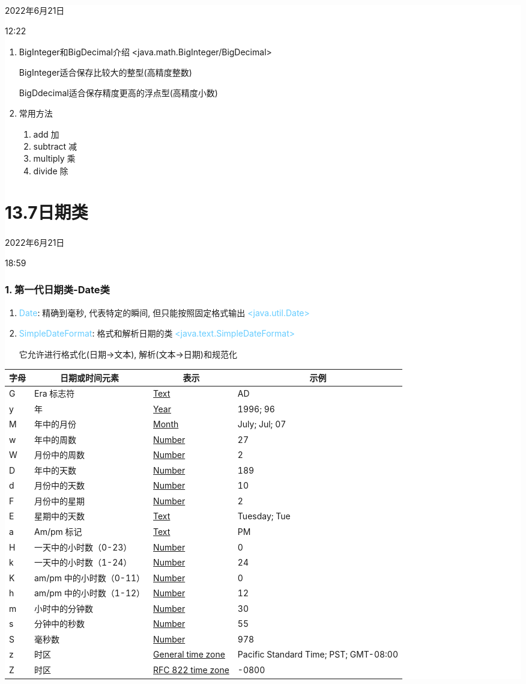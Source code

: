 2022年6月21日

12:22

1.  BigInteger和BigDecimal介绍 \<java.math.BigInteger/BigDecimal\>

    BigInteger适合保存比较大的整型(高精度整数)

    BigDdecimal适合保存精度更高的浮点型(高精度小数)

2.  常用方法
    1.  add 加
    2.  subtract 减
    3.  multiply 乘
    4.  divide 除

# 13.7日期类

2022年6月21日

18:59

### 1. 第一代日期类-Date类 

1.  <font color='#66ccff'>Date</font>: 精确到毫秒, 代表特定的瞬间, 但只能按照固定格式输出 <font color='#66ccff'><java.util.Date></font>
2.  <font color='#66ccff'>SimpleDateFormat</font>: 格式和解析日期的类 <font color='#66ccff'>\<java.text.SimpleDateFormat></font>

    它允许进行格式化(日期-\>文本), 解析(文本-\>日期)和规范化

| 字母 | 日期或时间元素           | 表示                                                         | 示例                                  |
| ---- | ------------------------ | ------------------------------------------------------------ | ------------------------------------- |
| G    | Era 标志符               | [Text](https://tool.oschina.net/uploads/apidocs/jdk-zh/java/text/SimpleDateFormat.html#text) | AD                                    |
| y    | 年                       | [Year](https://tool.oschina.net/uploads/apidocs/jdk-zh/java/text/SimpleDateFormat.html#year) | 1996; 96                              |
| M    | 年中的月份               | [Month](https://tool.oschina.net/uploads/apidocs/jdk-zh/java/text/SimpleDateFormat.html#month) | July; Jul; 07                         |
| w    | 年中的周数               | [Number](https://tool.oschina.net/uploads/apidocs/jdk-zh/java/text/SimpleDateFormat.html#number) | 27                                    |
| W    | 月份中的周数             | [Number](https://tool.oschina.net/uploads/apidocs/jdk-zh/java/text/SimpleDateFormat.html#number) | 2                                     |
| D    | 年中的天数               | [Number](https://tool.oschina.net/uploads/apidocs/jdk-zh/java/text/SimpleDateFormat.html#number) | 189                                   |
| d    | 月份中的天数             | [Number](https://tool.oschina.net/uploads/apidocs/jdk-zh/java/text/SimpleDateFormat.html#number) | 10                                    |
| F    | 月份中的星期             | [Number](https://tool.oschina.net/uploads/apidocs/jdk-zh/java/text/SimpleDateFormat.html#number) | 2                                     |
| E    | 星期中的天数             | [Text](https://tool.oschina.net/uploads/apidocs/jdk-zh/java/text/SimpleDateFormat.html#text) | Tuesday; Tue                          |
| a    | Am/pm 标记               | [Text](https://tool.oschina.net/uploads/apidocs/jdk-zh/java/text/SimpleDateFormat.html#text) | PM                                    |
| H    | 一天中的小时数（0-23）   | [Number](https://tool.oschina.net/uploads/apidocs/jdk-zh/java/text/SimpleDateFormat.html#number) | 0                                     |
| k    | 一天中的小时数（1-24）   | [Number](https://tool.oschina.net/uploads/apidocs/jdk-zh/java/text/SimpleDateFormat.html#number) | 24                                    |
| K    | am/pm 中的小时数（0-11） | [Number](https://tool.oschina.net/uploads/apidocs/jdk-zh/java/text/SimpleDateFormat.html#number) | 0                                     |
| h    | am/pm 中的小时数（1-12） | [Number](https://tool.oschina.net/uploads/apidocs/jdk-zh/java/text/SimpleDateFormat.html#number) | 12                                    |
| m    | 小时中的分钟数           | [Number](https://tool.oschina.net/uploads/apidocs/jdk-zh/java/text/SimpleDateFormat.html#number) | 30                                    |
| s    | 分钟中的秒数             | [Number](https://tool.oschina.net/uploads/apidocs/jdk-zh/java/text/SimpleDateFormat.html#number) | 55                                    |
| S    | 毫秒数                   | [Number](https://tool.oschina.net/uploads/apidocs/jdk-zh/java/text/SimpleDateFormat.html#number) | 978                                   |
| z    | 时区                     | [General time zone](https://tool.oschina.net/uploads/apidocs/jdk-zh/java/text/SimpleDateFormat.html#timezone) | Pacific Standard Time; PST; GMT-08:00 |
| Z    | 时区                     | [RFC 822 time zone](https://tool.oschina.net/uploads/apidocs/jdk-zh/java/text/SimpleDateFormat.html#rfc822timezone) | -0800                                 |
